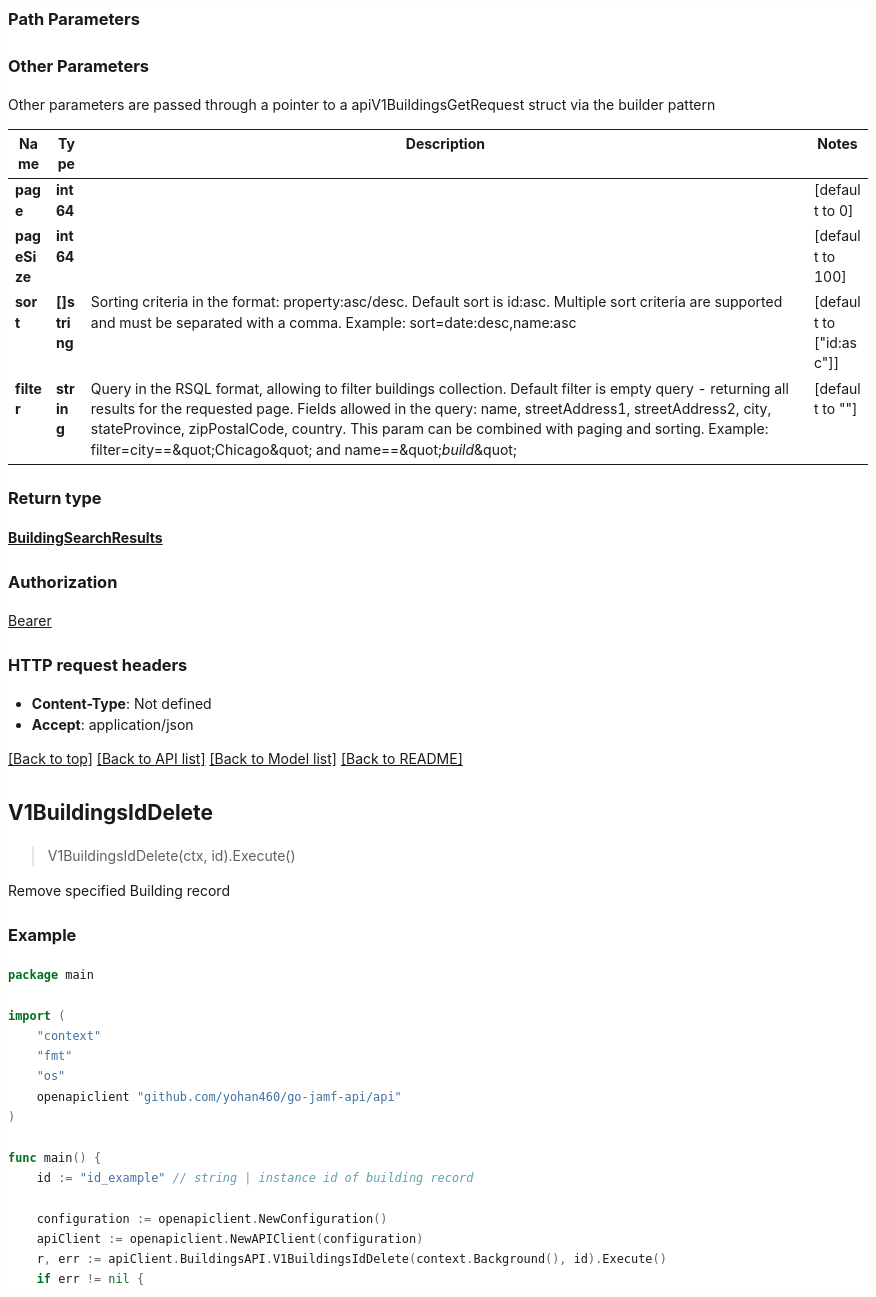 ### Path Parameters



### Other Parameters

Other parameters are passed through a pointer to a apiV1BuildingsGetRequest struct via the builder pattern


Name | Type | Description  | Notes
------------- | ------------- | ------------- | -------------
 **page** | **int64** |  | [default to 0]
 **pageSize** | **int64** |  | [default to 100]
 **sort** | **[]string** | Sorting criteria in the format: property:asc/desc. Default sort is id:asc. Multiple sort criteria are supported and must be separated with a comma. Example: sort&#x3D;date:desc,name:asc  | [default to [&quot;id:asc&quot;]]
 **filter** | **string** | Query in the RSQL format, allowing to filter buildings collection. Default filter is empty query - returning all results for the requested page. Fields allowed in the query: name, streetAddress1, streetAddress2, city, stateProvince, zipPostalCode, country. This param can be combined with paging and sorting. Example: filter&#x3D;city&#x3D;&#x3D;\&quot;Chicago\&quot; and name&#x3D;&#x3D;\&quot;*build*\&quot; | [default to &quot;&quot;]

### Return type

[**BuildingSearchResults**](BuildingSearchResults.md)

### Authorization

[Bearer](../README.md#Bearer)

### HTTP request headers

- **Content-Type**: Not defined
- **Accept**: application/json

[[Back to top]](#) [[Back to API list]](../README.md#documentation-for-api-endpoints)
[[Back to Model list]](../README.md#documentation-for-models)
[[Back to README]](../README.md)


## V1BuildingsIdDelete

> V1BuildingsIdDelete(ctx, id).Execute()

Remove specified Building record 



### Example

```go
package main

import (
	"context"
	"fmt"
	"os"
	openapiclient "github.com/yohan460/go-jamf-api/api"
)

func main() {
	id := "id_example" // string | instance id of building record

	configuration := openapiclient.NewConfiguration()
	apiClient := openapiclient.NewAPIClient(configuration)
	r, err := apiClient.BuildingsAPI.V1BuildingsIdDelete(context.Background(), id).Execute()
	if err != nil {
```